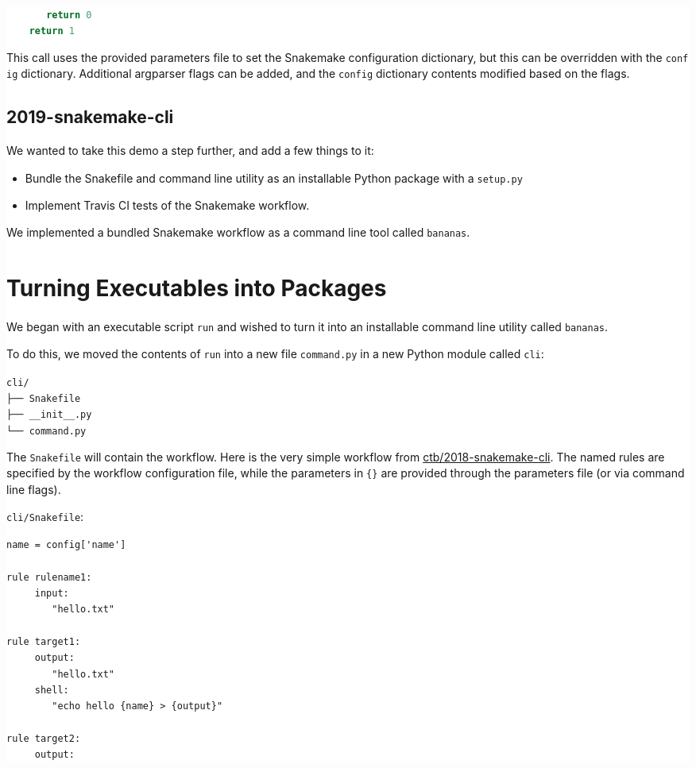 ```python
       return 0
    return 1
```

This call uses the provided parameters file to set
the Snakemake configuration dictionary, but this can
be overridden with the `config` dictionary.
Additional argparser flags can be added, and the
`config` dictionary contents modified based on
the flags.

<a name="2019"></a>
## 2019-snakemake-cli

We wanted to take this demo a step further, and add
a few things to it:

- Bundle the Snakefile and command line utility as an
  installable Python package with a `setup.py`

- Implement Travis CI tests of the Snakemake workflow.

We implemented a bundled Snakemake workflow as a 
command line tool called `bananas`.


<a name="exe"></a>
# Turning Executables into Packages

We began with an executable script `run` and wished
to turn it into an installable command line utility
called `bananas`.

To do this, we moved the contents of `run` into 
a new file `command.py` in a new Python module 
called `cli`:

```plain
cli/
├── Snakefile
├── __init__.py
└── command.py
```

The `Snakefile` will contain the workflow. Here is the
very simple workflow from [ctb/2018-snakemake-cli](https://github.com/ctb/2018-snakemake-cli).
The named rules are specified by the workflow configuration
file, while the parameters in `{}` are provided through
the parameters file (or via command line flags).

`cli/Snakefile`:

```
name = config['name']

rule rulename1:
     input:
        "hello.txt"

rule target1:
     output:
        "hello.txt"
     shell:
        "echo hello {name} > {output}"

rule target2:
     output:
```
